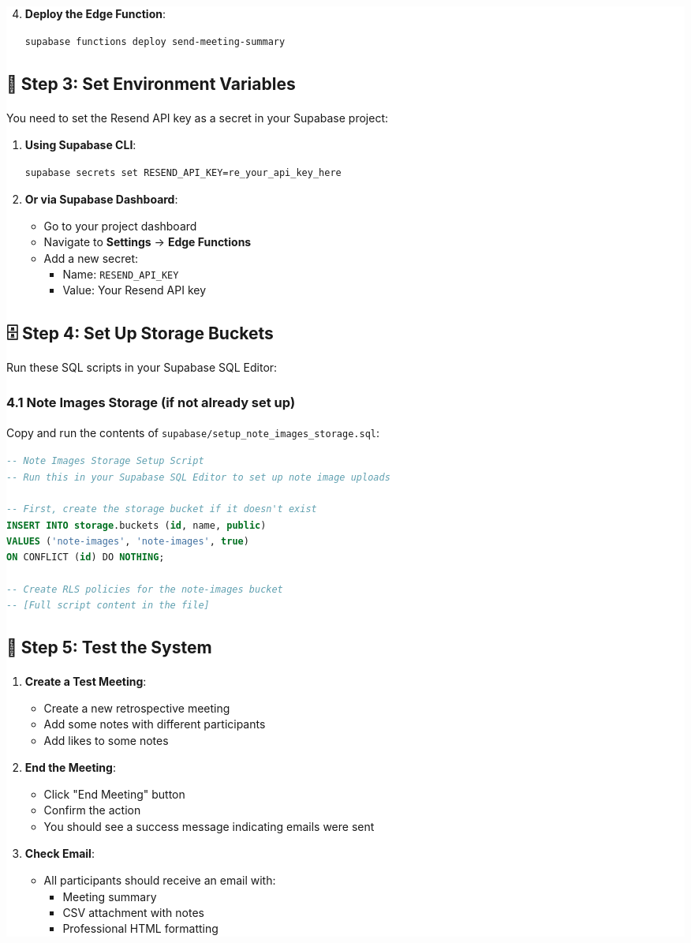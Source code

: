 4. **Deploy the Edge Function**:
   ```bash
   supabase functions deploy send-meeting-summary
   ```

## 🔐 Step 3: Set Environment Variables

You need to set the Resend API key as a secret in your Supabase project:

1. **Using Supabase CLI**:
   ```bash
   supabase secrets set RESEND_API_KEY=re_your_api_key_here
   ```

2. **Or via Supabase Dashboard**:
   - Go to your project dashboard
   - Navigate to **Settings** → **Edge Functions**
   - Add a new secret:
     - Name: `RESEND_API_KEY`
     - Value: Your Resend API key

## 🗄️ Step 4: Set Up Storage Buckets

Run these SQL scripts in your Supabase SQL Editor:

### 4.1 Note Images Storage (if not already set up)
Copy and run the contents of `supabase/setup_note_images_storage.sql`:

```sql
-- Note Images Storage Setup Script
-- Run this in your Supabase SQL Editor to set up note image uploads

-- First, create the storage bucket if it doesn't exist
INSERT INTO storage.buckets (id, name, public)
VALUES ('note-images', 'note-images', true)
ON CONFLICT (id) DO NOTHING;

-- Create RLS policies for the note-images bucket
-- [Full script content in the file]
```

## 🧪 Step 5: Test the System

1. **Create a Test Meeting**:
   - Create a new retrospective meeting
   - Add some notes with different participants
   - Add likes to some notes

2. **End the Meeting**:
   - Click "End Meeting" button
   - Confirm the action
   - You should see a success message indicating emails were sent

3. **Check Email**:
   - All participants should receive an email with:
     - Meeting summary
     - CSV attachment with notes
     - Professional HTML formatting
